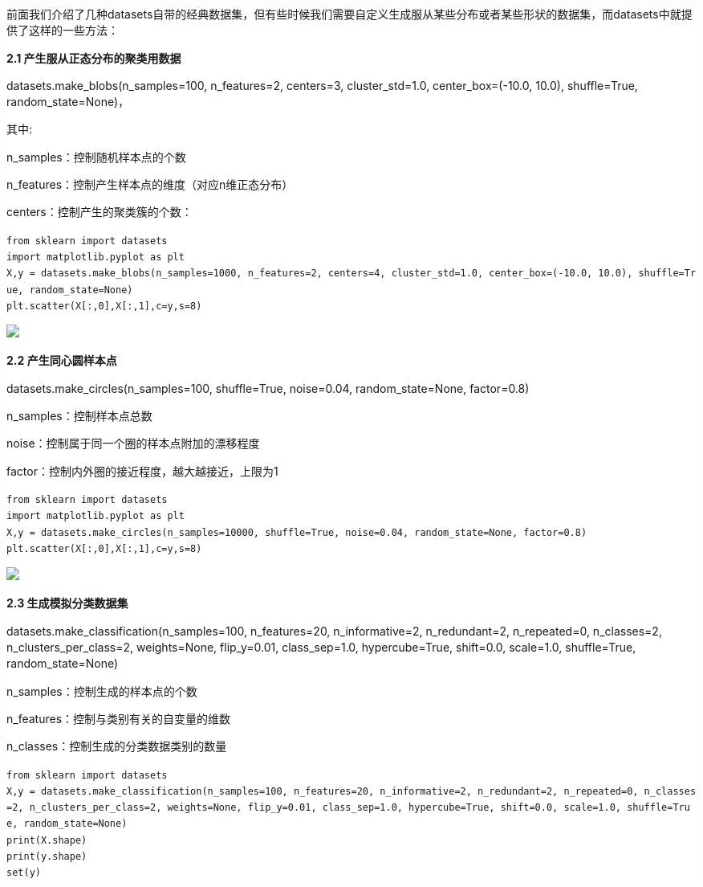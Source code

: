 前面我们介绍了几种datasets自带的经典数据集，但有些时候我们需要自定义生成服从某些分布或者某些形状的数据集，而datasets中就提供了这样的一些方法：

**2.1 产生服从正态分布的聚类用数据**

datasets.make_blobs(n_samples=100, n_features=2, centers=3, cluster_std=1.0, center_box=(-10.0, 10.0), shuffle=True, random_state=None)，

其中:

n_samples：控制随机样本点的个数

n_features：控制产生样本点的维度（对应n维正态分布）

centers：控制产生的聚类簇的个数：

```text
from sklearn import datasets
import matplotlib.pyplot as plt
X,y = datasets.make_blobs(n_samples=1000, n_features=2, centers=4, cluster_std=1.0, center_box=(-10.0, 10.0), shuffle=True, random_state=None)
plt.scatter(X[:,0],X[:,1],c=y,s=8)
```

![](https://pic3.zhimg.com/80/v2-31471812b676c56f73e76d2d2834a702_720w.webp)

**2.2 产生同心圆样本点**

datasets.make_circles(n_samples=100, shuffle=True, noise=0.04, random_state=None, factor=0.8)

n_samples：控制样本点总数

noise：控制属于同一个圈的样本点附加的漂移程度

factor：控制内外圈的接近程度，越大越接近，上限为1

```text
from sklearn import datasets
import matplotlib.pyplot as plt
X,y = datasets.make_circles(n_samples=10000, shuffle=True, noise=0.04, random_state=None, factor=0.8)
plt.scatter(X[:,0],X[:,1],c=y,s=8)
```

![](https://pic4.zhimg.com/80/v2-b03dc6c7a3cc8793e6f339143ba973c7_720w.webp)

**2.3 生成模拟分类数据集**

datasets.make_classification(n_samples=100, n_features=20, n_informative=2, n_redundant=2, n_repeated=0, n_classes=2, n_clusters_per_class=2, weights=None, flip_y=0.01, class_sep=1.0, hypercube=True, shift=0.0, scale=1.0, shuffle=True, random_state=None)

n_samples：控制生成的样本点的个数

n_features：控制与类别有关的自变量的维数

n_classes：控制生成的分类数据类别的数量

```text
from sklearn import datasets
X,y = datasets.make_classification(n_samples=100, n_features=20, n_informative=2, n_redundant=2, n_repeated=0, n_classes=2, n_clusters_per_class=2, weights=None, flip_y=0.01, class_sep=1.0, hypercube=True, shift=0.0, scale=1.0, shuffle=True, random_state=None)
print(X.shape)
print(y.shape)
set(y)
```
